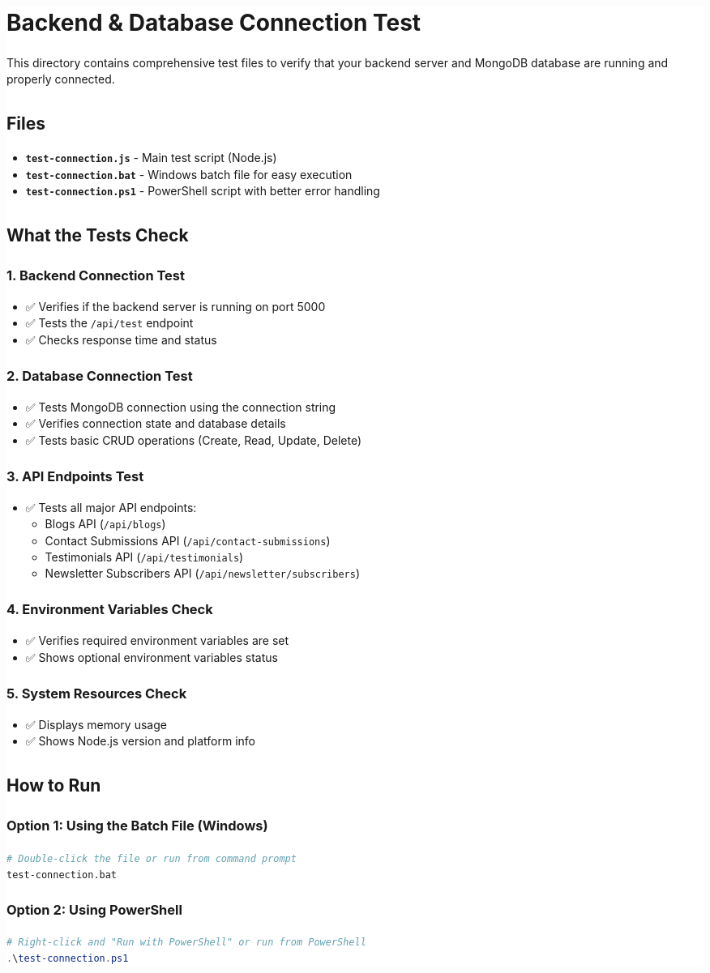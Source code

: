 # Backend & Database Connection Test

This directory contains comprehensive test files to verify that your backend server and MongoDB database are running and properly connected.

## Files

- **`test-connection.js`** - Main test script (Node.js)
- **`test-connection.bat`** - Windows batch file for easy execution
- **`test-connection.ps1`** - PowerShell script with better error handling

## What the Tests Check

### 1. Backend Connection Test
- ✅ Verifies if the backend server is running on port 5000
- ✅ Tests the `/api/test` endpoint
- ✅ Checks response time and status

### 2. Database Connection Test
- ✅ Tests MongoDB connection using the connection string
- ✅ Verifies connection state and database details
- ✅ Tests basic CRUD operations (Create, Read, Update, Delete)

### 3. API Endpoints Test
- ✅ Tests all major API endpoints:
  - Blogs API (`/api/blogs`)
  - Contact Submissions API (`/api/contact-submissions`)
  - Testimonials API (`/api/testimonials`)
  - Newsletter Subscribers API (`/api/newsletter/subscribers`)

### 4. Environment Variables Check
- ✅ Verifies required environment variables are set
- ✅ Shows optional environment variables status

### 5. System Resources Check
- ✅ Displays memory usage
- ✅ Shows Node.js version and platform info

## How to Run

### Option 1: Using the Batch File (Windows)
```bash
# Double-click the file or run from command prompt
test-connection.bat
```

### Option 2: Using PowerShell
```powershell
# Right-click and "Run with PowerShell" or run from PowerShell
.\test-connection.ps1
```
